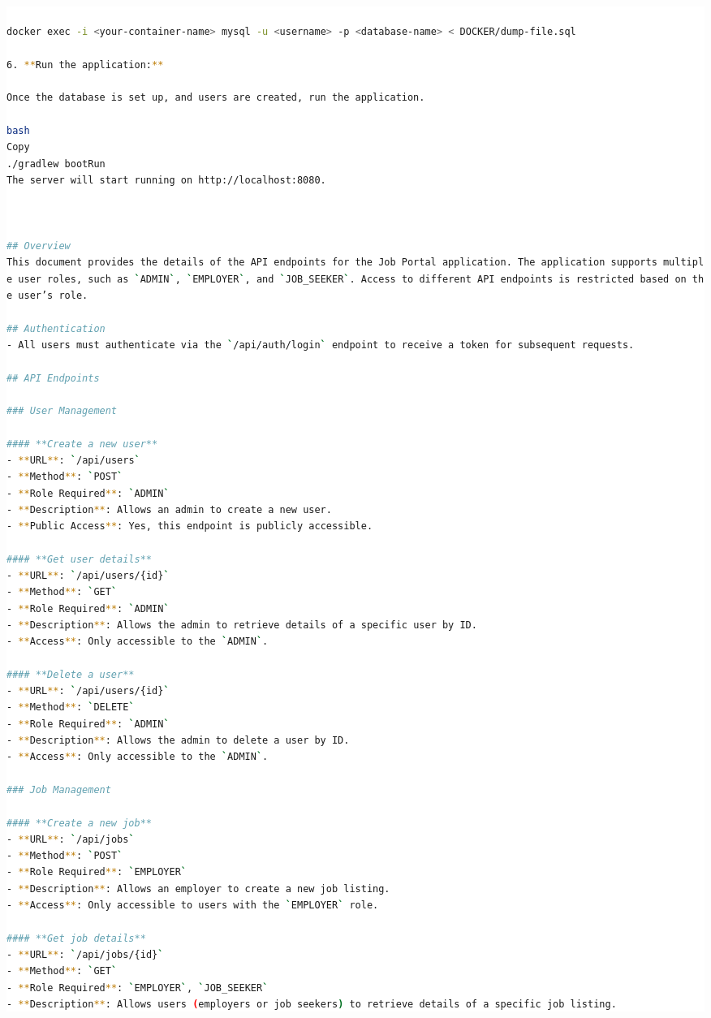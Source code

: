    ```bash

docker exec -i <your-container-name> mysql -u <username> -p <database-name> < DOCKER/dump-file.sql

6. **Run the application:**

Once the database is set up, and users are created, run the application.

bash
Copy
./gradlew bootRun
The server will start running on http://localhost:8080.



## Overview
This document provides the details of the API endpoints for the Job Portal application. The application supports multiple user roles, such as `ADMIN`, `EMPLOYER`, and `JOB_SEEKER`. Access to different API endpoints is restricted based on the user’s role.

## Authentication
- All users must authenticate via the `/api/auth/login` endpoint to receive a token for subsequent requests.

## API Endpoints

### User Management

#### **Create a new user**
- **URL**: `/api/users`
- **Method**: `POST`
- **Role Required**: `ADMIN`
- **Description**: Allows an admin to create a new user.
- **Public Access**: Yes, this endpoint is publicly accessible.

#### **Get user details**
- **URL**: `/api/users/{id}`
- **Method**: `GET`
- **Role Required**: `ADMIN`
- **Description**: Allows the admin to retrieve details of a specific user by ID.
- **Access**: Only accessible to the `ADMIN`.

#### **Delete a user**
- **URL**: `/api/users/{id}`
- **Method**: `DELETE`
- **Role Required**: `ADMIN`
- **Description**: Allows the admin to delete a user by ID.
- **Access**: Only accessible to the `ADMIN`.

### Job Management

#### **Create a new job**
- **URL**: `/api/jobs`
- **Method**: `POST`
- **Role Required**: `EMPLOYER`
- **Description**: Allows an employer to create a new job listing.
- **Access**: Only accessible to users with the `EMPLOYER` role.

#### **Get job details**
- **URL**: `/api/jobs/{id}`
- **Method**: `GET`
- **Role Required**: `EMPLOYER`, `JOB_SEEKER`
- **Description**: Allows users (employers or job seekers) to retrieve details of a specific job listing.
   ```